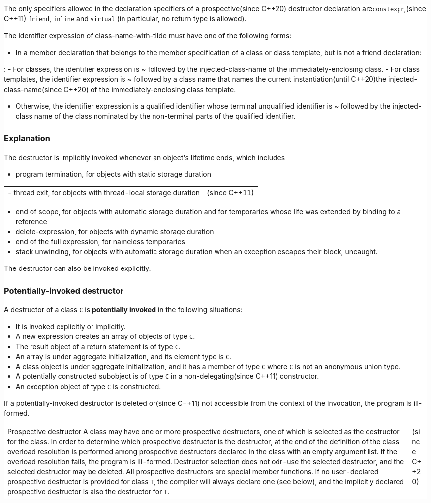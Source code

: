 The only specifiers allowed in the declaration specifiers of a prospective(since C++20) destructor declaration are`constexpr`,(since C++11) `friend`, `inline` and `virtual` (in particular, no return type is allowed).

The identifier expression of class-name-with-tilde must have one of the following forms:

- In a member declaration that belongs to the member specification of a class or class template, but is not a friend declaration:

:   - For classes, the identifier expression is ~ followed by the injected-class-name of the immediately-enclosing class.
    - For class templates, the identifier expression is ~ followed by a class name that names the current instantiation(until C++20)the injected-class-name(since C++20) of the immediately-enclosing class template.

- Otherwise, the identifier expression is a qualified identifier whose terminal unqualified identifier is ~ followed by the injected-class name of the class nominated by the non-terminal parts of the qualified identifier.

### Explanation

The destructor is implicitly invoked whenever an object's lifetime ends, which includes

- program termination, for objects with static storage duration

|  |  |
| --- | --- |
| - thread exit, for objects with thread-local storage duration | (since C++11) |

- end of scope, for objects with automatic storage duration and for temporaries whose life was extended by binding to a reference
- delete-expression, for objects with dynamic storage duration
- end of the full expression, for nameless temporaries
- stack unwinding, for objects with automatic storage duration when an exception escapes their block, uncaught.

The destructor can also be invoked explicitly.

### Potentially-invoked destructor

A destructor of a class `C` is **potentially invoked** in the following situations:

- It is invoked explicitly or implicitly.
- A new expression creates an array of objects of type `C`.
- The result object of a return statement is of type `C`.
- An array is under aggregate initialization, and its element type is `C`.
- A class object is under aggregate initialization, and it has a member of type `C` where `C` is not an anonymous union type.
- A potentially constructed subobject is of type `C` in a non-delegating(since C++11) constructor.
- An exception object of type `C` is constructed.

If a potentially-invoked destructor is deleted or(since C++11) not accessible from the context of the invocation, the program is ill-formed.

|  |  |
| --- | --- |
| Prospective destructor A class may have one or more prospective destructors, one of which is selected as the destructor for the class.  In order to determine which prospective destructor is the destructor, at the end of the definition of the class, overload resolution is performed among prospective destructors declared in the class with an empty argument list. If the overload resolution fails, the program is ill-formed. Destructor selection does not odr-use the selected destructor, and the selected destructor may be deleted.  All prospective destructors are special member functions. If no user-declared prospective destructor is provided for class `T`, the compiler will always declare one (see below), and the implicitly declared prospective destructor is also the destructor for `T`. | (since C++20) |
